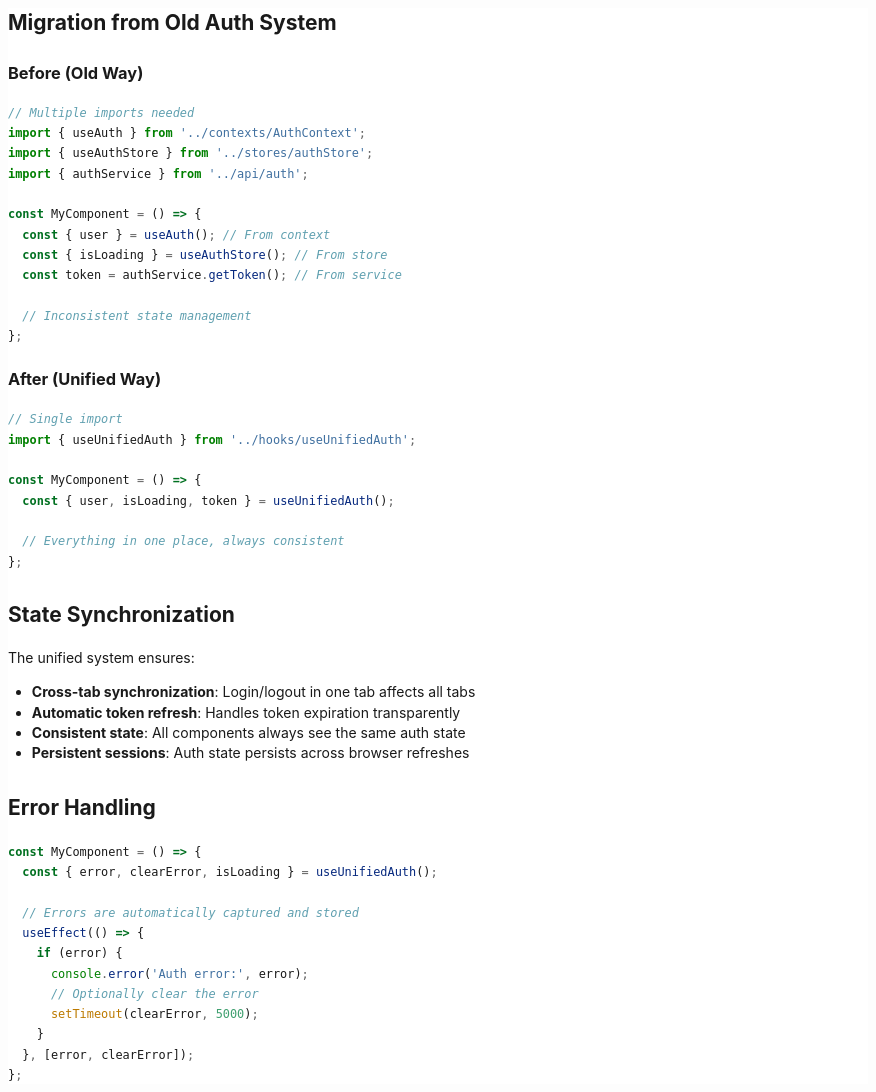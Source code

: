 ## Migration from Old Auth System

### Before (Old Way)
```typescript
// Multiple imports needed
import { useAuth } from '../contexts/AuthContext';
import { useAuthStore } from '../stores/authStore';
import { authService } from '../api/auth';

const MyComponent = () => {
  const { user } = useAuth(); // From context
  const { isLoading } = useAuthStore(); // From store
  const token = authService.getToken(); // From service
  
  // Inconsistent state management
};
```

### After (Unified Way)
```typescript
// Single import
import { useUnifiedAuth } from '../hooks/useUnifiedAuth';

const MyComponent = () => {
  const { user, isLoading, token } = useUnifiedAuth();
  
  // Everything in one place, always consistent
};
```

## State Synchronization

The unified system ensures:
- **Cross-tab synchronization**: Login/logout in one tab affects all tabs
- **Automatic token refresh**: Handles token expiration transparently
- **Consistent state**: All components always see the same auth state
- **Persistent sessions**: Auth state persists across browser refreshes

## Error Handling

```typescript
const MyComponent = () => {
  const { error, clearError, isLoading } = useUnifiedAuth();

  // Errors are automatically captured and stored
  useEffect(() => {
    if (error) {
      console.error('Auth error:', error);
      // Optionally clear the error
      setTimeout(clearError, 5000);
    }
  }, [error, clearError]);
};
```
